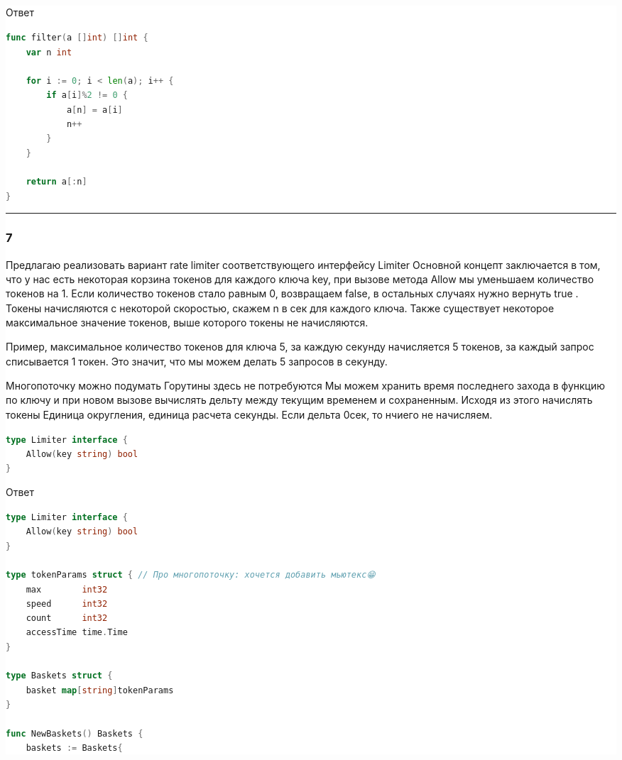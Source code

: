 Ответ

```go
func filter(a []int) []int {
	var n int

	for i := 0; i < len(a); i++ {
		if a[i]%2 != 0 {
			a[n] = a[i]
			n++
		}
	}

	return a[:n]
}
```

---

### 7

Предлагаю реализовать вариант rate limiter соответствующего интерфейсу Limiter
Основной концепт заключается в том, что у нас есть некоторая корзина токенов для каждого ключа key, при вызове
метода Allow мы уменьшаем количество токенов на 1.
Если количество токенов стало равным 0, возвращаем false, в остальных случаях нужно вернуть true .
Токены начисляются с некоторой скоростью, скажем n в сек для каждого ключа. Также существует некоторое максимальное
значение токенов, выше которого токены не начисляются.

Пример, максимальное количество токенов для ключа 5, за каждую секунду начисляется 5 токенов, за каждый запрос
списывается 1 токен.
Это значит, что мы можем делать 5 запросов в секунду.

Многопоточку можно подумать
Горутины здесь не потребуются
Мы можем хранить время последнего захода в функцию по ключу и при новом вызове вычислять дельту между текущим
временем и сохраненным. Исходя из этого начислять токены
Единица округления, единица расчета секунды. Если дельта 0сек, то нчиего не начисляем.

```go
type Limiter interface {
	Allow(key string) bool
}
```

Ответ

```go
type Limiter interface {
	Allow(key string) bool
}

type tokenParams struct { // Про многопоточку: хочется добавить мьютекс😁
	max        int32
	speed      int32
	count      int32
	accessTime time.Time
}

type Baskets struct {
	basket map[string]tokenParams
}

func NewBaskets() Baskets {
	baskets := Baskets{
```